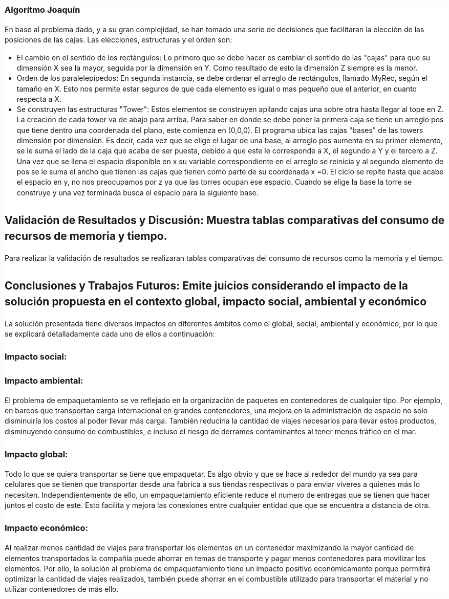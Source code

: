 ### Algoritmo Joaquín
En base al problema dado, y a su gran complejidad, se han tomado una serie de decisiones que facilitaran la elección de las posiciones de las cajas. Las elecciones, estructuras y el orden son:
* El cambio en el sentido de los rectángulos: Lo primero que se debe hacer es cambiar el sentido de las "cajas" para que su dimensión X sea la mayor, seguida por la dimensión en Y. Como resultado de esto la dimensión Z siempre es la menor.
* Orden de los paralelepípedos: En segunda instancia, se debe ordenar el arreglo de rectángulos, llamado MyRec, según el tamaño en X. Esto nos permite estar seguros de que cada elemento es igual o mas pequeño que el anterior, en cuanto respecta a X.
* Se construyen las estructuras "Tower": Estos elementos se construyen apilando cajas una sobre otra hasta llegar al tope en Z. La creación de cada tower va de abajo para arriba. Para saber en donde se debe poner la primera caja se tiene un arreglo pos que tiene dentro una coordenada del plano, este comienza en (0,0,0). El programa ubica las cajas "bases" de las towers dimensión por dimensión. Es decir, cada vez que se elige el lugar de una base, al arreglo pos aumenta en su primer elemento, se le suma el lado de la caja que acaba de ser puesta, debido a que este le corresponde a X, el segundo a Y y el tercero a Z. Una vez que se llena el espacio disponible en x su variable correspondiente en el arreglo se reinicia y al segundo elemento de pos se le suma el ancho que tienen las cajas que tienen como parte de su coordenada x =0. El ciclo se repite hasta que acabe el espacio en y, no nos preocupamos por z ya que las torres ocupan ese espacio. Cuando se elige la base la torre se construye y una vez terminada busca el espacio para la siguiente base.

## Validación de Resultados y Discusión: Muestra tablas comparativas del consumo de recursos de memoria y tiempo.
Para realizar la validación de resultados se realizaran tablas comparativas del consumo de recursos como la memoria y el tiempo.

## Conclusiones y Trabajos Futuros: Emite juicios considerando el impacto de la solución propuesta en el contexto global, impacto social, ambiental y económico
La solución presentada tiene diversos impactos en diferentes ámbitos como el global, social, ambiental y económico, por lo que se explicará detalladamente cada uno de ellos a continuación:

### Impacto social:

### Impacto ambiental:
El problema de empaquetamiento se ve reflejado en la organización de paquetes en contenedores de cualquier tipo. Por ejemplo, en barcos que transportan carga internacional en grandes contenedores, una mejora en la administración de espacio no solo disminuiría los costos al poder llevar más carga. También reduciría la cantidad de viajes necesarios para llevar estos productos, disminuyendo consumo de combustibles, e incluso el riesgo de derrames contaminantes al tener menos tráfico en el mar.

### Impacto global:
Todo lo que se quiera transportar se tiene que empaquetar. Es algo obvio y que se hace al rededor del mundo ya sea para celulares que se tienen que transportar desde una fabrica a sus tiendas respectivas o para enviar víveres a quienes más lo necesiten. Independientemente de ello, un empaquetamiento eficiente reduce el numero de entregas que se tienen que hacer juntos el costo de este. Esto facilita y mejora las conexiones entre cualquier entidad que que se encuentra a distancia de otra.

### Impacto económico:
Al realizar menos cantidad de viajes para transportar los elementos en un contenedor maximizando la mayor cantidad de elementos transportados la compañía puede ahorrar en temas de transporte y pagar menos contenedores para movilizar los elementos. Por ello, la solución al problema de empaquetamiento tiene un impacto positivo económicamente porque permitirá optimizar la cantidad de viajes realizados, también puede ahorrar en el combustible utilizado para transportar el material y no utilizar contenedores de más ello.
